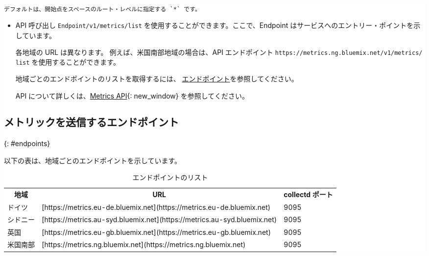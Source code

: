     デフォルトは、開始点をスペースのルート・レベルに指定する `*` です。
	
* API 呼び出し `Endpoint/v1/metrics/list` を使用することができます。ここで、Endpoint はサービスへのエントリー・ポイントを示しています。 

    各地域の URL は異なります。 例えば、米国南部地域の場合は、API エンドポイント
`https://metrics.ng.bluemix.net/v1/metrics/list` を使用することができます。 

    地域ごとのエンドポイントのリストを取得するには、
[エンドポイント](/docs/services/cloud-monitoring?topic=cloud-monitoring-send_retrieve_metrics_ov#endpoints)を参照してください。

    API について詳しくは、[Metrics API](https://console.bluemix.net/apidocs/927-ibm-cloud-monitoring-rest-api?&language=node#introduction){: new_window} を参照してください。



## メトリックを送信するエンドポイント
{: #endpoints}

 以下の表は、地域ごとのエンドポイントを示しています。
	
<table>
    <caption>エンドポイントのリスト</caption>
	<tr>
	  <th>地域</th>
	  <th>URL</th>
	  <th>collectd ポート</th>
	</tr>
	<tr>
	  <td>ドイツ</td>
	  <td>[https://metrics.eu-de.bluemix.net](https://metrics.eu-de.bluemix.net)</td>
	  <td>9095</td>
	</tr>
	<tr>
	  <td>シドニー</td>
	  <td>[https://metrics.au-syd.bluemix.net](https://metrics.au-syd.bluemix.net)</td>
	  <td>9095</td>
	</tr>
	<tr>
	  <td>英国</td>
	  <td>[https://metrics.eu-gb.bluemix.net](https://metrics.eu-gb.bluemix.net)</td>
	  <td>9095</td>
	</tr>
	<tr>
	  <td>米国南部</td>
	  <td>[https://metrics.ng.bluemix.net](https://metrics.ng.bluemix.net)</td>
	  <td>9095</td>
	</tr>
</table>






 

